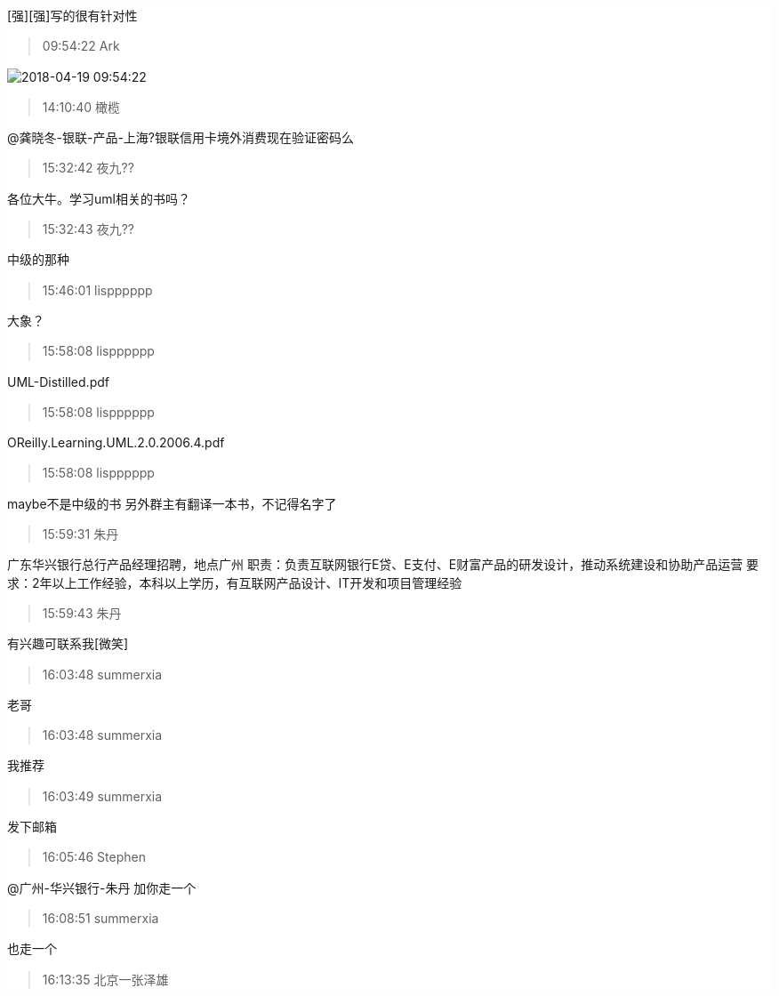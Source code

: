 [强][强]写的很有针对性  
   
> 09:54:22  Ark  
   
![2018-04-19 09:54:22](http://static.cocolian.org/img/20180419_095422.png) 
   
> 14:10:40  橄榄  
   
@龚晓冬-银联-产品-上海?银联信用卡境外消费现在验证密码么  
   
> 15:32:42  夜九??  
   
各位大牛。学习uml相关的书吗？  
   
> 15:32:43  夜九??  
   
中级的那种  
   
> 15:46:01  lispppppp  
   
大象？  
   
> 15:58:08  lispppppp  
   
UML-Distilled.pdf  
   
> 15:58:08  lispppppp  
   
OReilly.Learning.UML.2.0.2006.4.pdf  
   
> 15:58:08  lispppppp  
   
maybe不是中级的书 另外群主有翻译一本书，不记得名字了  
   
> 15:59:31  朱丹  
   
广东华兴银行总行产品经理招聘，地点广州 职责：负责互联网银行E贷、E支付、E财富产品的研发设计，推动系统建设和协助产品运营 要求：2年以上工作经验，本科以上学历，有互联网产品设计、IT开发和项目管理经验   
   
> 15:59:43  朱丹  
   
有兴趣可联系我[微笑]  
   
> 16:03:48  summerxia  
   
老哥  
   
> 16:03:48  summerxia  
   
我推荐  
   
> 16:03:49  summerxia  
   
发下邮箱  
   
> 16:05:46  Stephen  
   
@广州-华兴银行-朱丹 加你走一个  
   
> 16:08:51  summerxia  
   
也走一个  
   
> 16:13:35  北京一张泽雄  
   